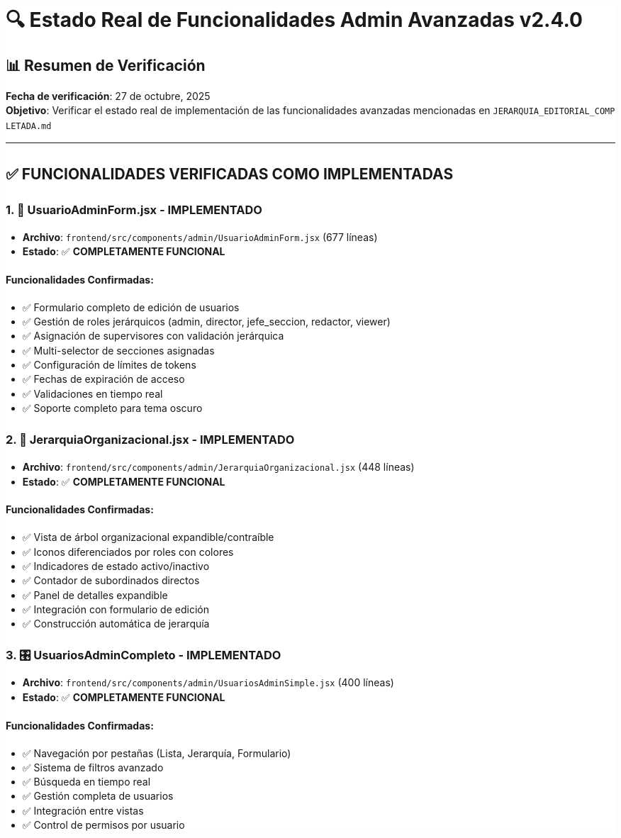 # 🔍 Estado Real de Funcionalidades Admin Avanzadas v2.4.0

## 📊 **Resumen de Verificación**

**Fecha de verificación**: 27 de octubre, 2025  
**Objetivo**: Verificar el estado real de implementación de las funcionalidades avanzadas mencionadas en `JERARQUIA_EDITORIAL_COMPLETADA.md`

---

## ✅ **FUNCIONALIDADES VERIFICADAS COMO IMPLEMENTADAS**

### **1. 📝 UsuarioAdminForm.jsx - IMPLEMENTADO**
- **Archivo**: `frontend/src/components/admin/UsuarioAdminForm.jsx` (677 líneas)
- **Estado**: ✅ **COMPLETAMENTE FUNCIONAL**

#### **Funcionalidades Confirmadas:**
- ✅ Formulario completo de edición de usuarios
- ✅ Gestión de roles jerárquicos (admin, director, jefe_seccion, redactor, viewer)
- ✅ Asignación de supervisores con validación jerárquica
- ✅ Multi-selector de secciones asignadas
- ✅ Configuración de límites de tokens
- ✅ Fechas de expiración de acceso
- ✅ Validaciones en tiempo real
- ✅ Soporte completo para tema oscuro

### **2. 🌳 JerarquiaOrganizacional.jsx - IMPLEMENTADO**
- **Archivo**: `frontend/src/components/admin/JerarquiaOrganizacional.jsx` (448 líneas)
- **Estado**: ✅ **COMPLETAMENTE FUNCIONAL**

#### **Funcionalidades Confirmadas:**
- ✅ Vista de árbol organizacional expandible/contraíble
- ✅ Iconos diferenciados por roles con colores
- ✅ Indicadores de estado activo/inactivo
- ✅ Contador de subordinados directos
- ✅ Panel de detalles expandible
- ✅ Integración con formulario de edición
- ✅ Construcción automática de jerarquía

### **3. 🎛️ UsuariosAdminCompleto - IMPLEMENTADO**
- **Archivo**: `frontend/src/components/admin/UsuariosAdminSimple.jsx` (400 líneas)
- **Estado**: ✅ **COMPLETAMENTE FUNCIONAL**

#### **Funcionalidades Confirmadas:**
- ✅ Navegación por pestañas (Lista, Jerarquía, Formulario)
- ✅ Sistema de filtros avanzado
- ✅ Búsqueda en tiempo real
- ✅ Gestión completa de usuarios
- ✅ Integración entre vistas
- ✅ Control de permisos por usuario
